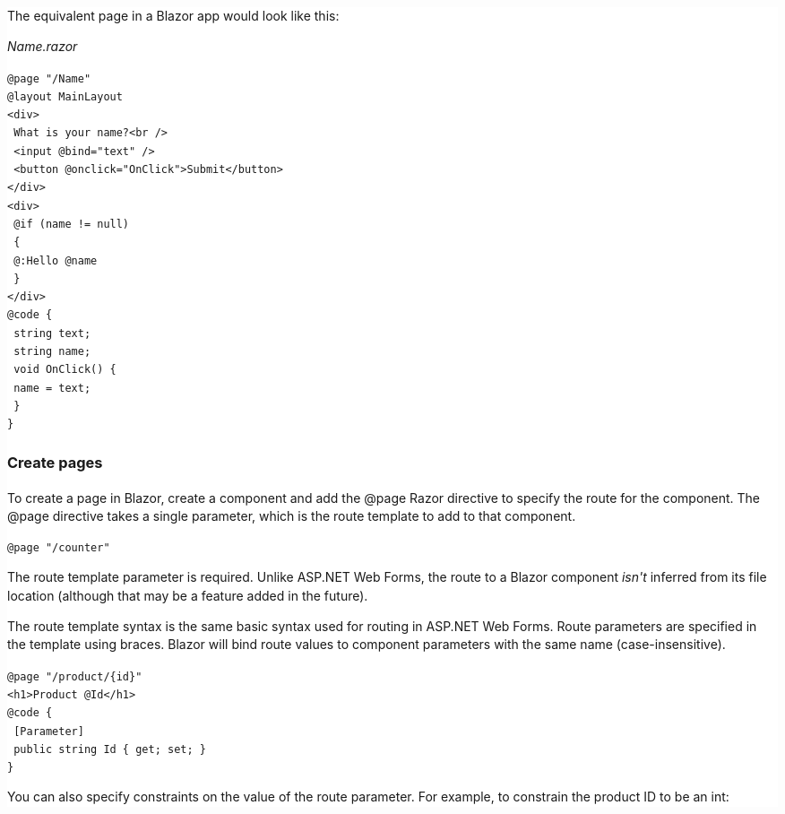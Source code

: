The equivalent page in a Blazor app would look like this:

*Name.razor*

```
@page "/Name"
@layout MainLayout
<div>
 What is your name?<br />
 <input @bind="text" />
 <button @onclick="OnClick">Submit</button>
</div>
<div>
 @if (name != null)
 {
 @:Hello @name
 }
</div>
@code {
 string text;
 string name;
 void OnClick() {
 name = text;
 }
}
```

### <span id="page-48-0"></span>Create pages

To create a page in Blazor, create a component and add the @page Razor directive to specify the route for the component. The @page directive takes a single parameter, which is the route template to add to that component.

```
@page "/counter"
```

The route template parameter is required. Unlike ASP.NET Web Forms, the route to a Blazor component *isn't* inferred from its file location (although that may be a feature added in the future).

The route template syntax is the same basic syntax used for routing in ASP.NET Web Forms. Route parameters are specified in the template using braces. Blazor will bind route values to component parameters with the same name (case-insensitive).

```
@page "/product/{id}"
<h1>Product @Id</h1>
@code {
 [Parameter]
 public string Id { get; set; }
}
```

You can also specify constraints on the value of the route parameter. For example, to constrain the product ID to be an int:
